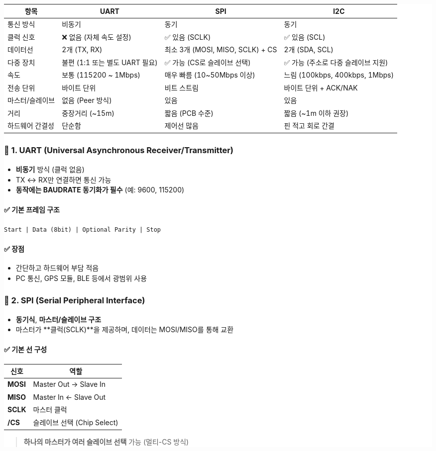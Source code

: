 | 항목            | UART                           | SPI                              | I2C                                |
| --------------- | ------------------------------ | -------------------------------- | ---------------------------------- |
| 통신 방식       | 비동기                         | 동기                             | 동기                               |
| 클럭 신호       | ❌ 없음 (자체 속도 설정)        | ✅ 있음 (SCLK)                    | ✅ 있음 (SCL)                       |
| 데이터선        | 2개 (TX, RX)                   | 최소 3개 (MOSI, MISO, SCLK) + CS | 2개 (SDA, SCL)                     |
| 다중 장치       | 불편 (1:1 또는 별도 UART 필요) | ✅ 가능 (CS로 슬레이브 선택)      | ✅ 가능 (주소로 다중 슬레이브 지원) |
| 속도            | 보통 (115200 ~ 1Mbps)          | 매우 빠름 (10~50Mbps 이상)       | 느림 (100kbps, 400kbps, 1Mbps)     |
| 전송 단위       | 바이트 단위                    | 비트 스트림                      | 바이트 단위 + ACK/NAK              |
| 마스터/슬레이브 | 없음 (Peer 방식)               | 있음                             | 있음                               |
| 거리            | 중장거리 (~15m)                | 짧음 (PCB 수준)                  | 짧음 (~1m 이하 권장)               |
| 하드웨어 간결성 | 단순함                         | 제어선 많음                      | 핀 적고 회로 간결                  |

### 🔌 1. UART (Universal Asynchronous Receiver/Transmitter)

- **비동기** 방식 (클럭 없음)
- TX ↔ RX만 연결하면 통신 가능
- **동작에는 BAUDRATE 동기화가 필수** (예: 9600, 115200)

#### ✅ 기본 프레임 구조

```
Start | Data (8bit) | Optional Parity | Stop
```

#### ✅ 장점

- 간단하고 하드웨어 부담 적음
- PC 통신, GPS 모듈, BLE 등에서 광범위 사용

### 🔌 2. SPI (Serial Peripheral Interface)

- **동기식**, **마스터/슬레이브 구조**
- 마스터가 **클럭(SCLK)**을 제공하며, 데이터는 MOSI/MISO를 통해 교환

#### ✅ 기본 선 구성

| 신호     | 역할                        |
| -------- | --------------------------- |
| **MOSI** | Master Out → Slave In       |
| **MISO** | Master In ← Slave Out       |
| **SCLK** | 마스터 클럭                 |
| **/CS**  | 슬레이브 선택 (Chip Select) |

> **하나의 마스터가 여러 슬레이브 선택** 가능 (멀티-CS 방식)
